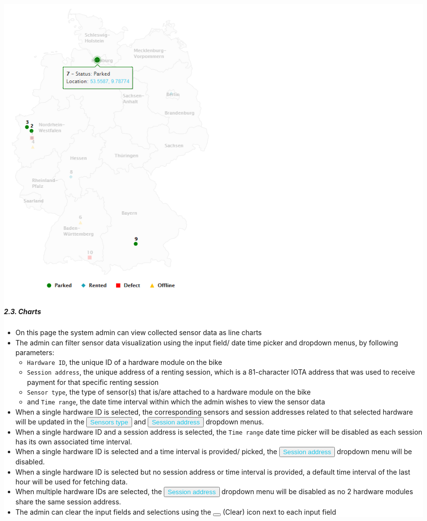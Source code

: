 <img src="../../../media/admin_map2.png" width=50%>


##### 2.3. Charts
- On this page the system admin can view collected sensor data as line charts
- The admin can filter sensor data visualization using the input field/ date time picker and dropdown menus, by following parameters:
    - `Hardware ID`, the unique ID of a hardware module on the bike
    - `Session address`, the unique address of a renting session, which is a 81-character IOTA address that was used to receive payment for that specific renting session
    - `Sensor type`, the type of sensor(s) that is/are attached to a hardware module on the bike
    - and `Time range`, the date time interval within which the admin wishes to view the sensor data 
- When a single hardware ID is selected, the corresponding sensors and session addresses related to that selected hardware will be updated in the <button style="color: #1DC7EA">Sensors type <i class="fa fa-chevron-down"></i></button> and <button style="color: #1DC7EA">Session address <i class="fa fa-chevron-down"></i></button> dropdown menus.
- When a single hardware ID and a session address is selected, the `Time range` date time picker will be disabled as each session has its own associated time interval.
- When a single hardware ID is selected and a time interval is provided/ picked, the <button style="color: #1DC7EA">Session address <i class="fa fa-chevron-down"></i></button> dropdown menu will be disabled.
- When a single hardware ID is selected but no session address or time interval is provided, a default time interval of the last hour will be used for fetching data.
- When multiple hardware IDs are selected, the <button style="color: #1DC7EA">Session address <i class="fa fa-chevron-down"></i></button> dropdown menu will be disabled as no 2 hardware modules share the same session address. 
- The admin can clear the input fields and selections using the <button><i class="fa fa-remove" style="color: red"></i></button> (Clear) icon next to each input field